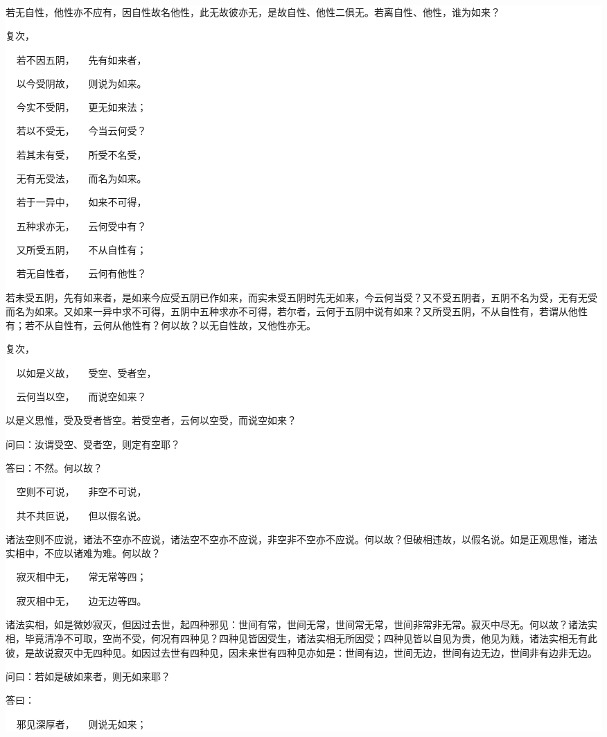 若无自性，他性亦不应有，因自性故名他性，此无故彼亦无，是故自性、他性二俱无。若离自性、他性，谁为如来？

复次，<a name="22-5"></a>

&nbsp;&nbsp;&nbsp;&nbsp;若不因五阴， &nbsp;&nbsp;&nbsp;&nbsp;先有如来者，

&nbsp;&nbsp;&nbsp;&nbsp;以今受阴故， &nbsp;&nbsp;&nbsp;&nbsp;则说为如来。

<a name="22-6"></a>

&nbsp;&nbsp;&nbsp;&nbsp;今实不受阴， &nbsp;&nbsp;&nbsp;&nbsp;更无如来法；

&nbsp;&nbsp;&nbsp;&nbsp;若以不受无， &nbsp;&nbsp;&nbsp;&nbsp;今当云何受？

<a name="22-7"></a>

&nbsp;&nbsp;&nbsp;&nbsp;若其未有受， &nbsp;&nbsp;&nbsp;&nbsp;所受不名受，

&nbsp;&nbsp;&nbsp;&nbsp;无有无受法， &nbsp;&nbsp;&nbsp;&nbsp;而名为如来。

<a name="22-8"></a>

&nbsp;&nbsp;&nbsp;&nbsp;若于一异中， &nbsp;&nbsp;&nbsp;&nbsp;如来不可得，

&nbsp;&nbsp;&nbsp;&nbsp;五种求亦无， &nbsp;&nbsp;&nbsp;&nbsp;云何受中有？

<a name="22-9"></a>

&nbsp;&nbsp;&nbsp;&nbsp;又所受五阴， &nbsp;&nbsp;&nbsp;&nbsp;不从自性有；

&nbsp;&nbsp;&nbsp;&nbsp;若无自性者， &nbsp;&nbsp;&nbsp;&nbsp;云何有他性？

若未受五阴，先有如来者，是如来今应受五阴已作如来，而实未受五阴时先无如来，今云何当受？又不受五阴者，五阴不名为受，无有无受而名为如来。又如来一异中求不可得，五阴中五种求亦不可得，若尔者，云何于五阴中说有如来？又所受五阴，不从自性有，若谓从他性有；若不从自性有，云何从他性有？何以故？以无自性故，又他性亦无。

复次，<a name="22-10"></a>

&nbsp;&nbsp;&nbsp;&nbsp;以如是义故， &nbsp;&nbsp;&nbsp;&nbsp;受空、受者空，

&nbsp;&nbsp;&nbsp;&nbsp;云何当以空， &nbsp;&nbsp;&nbsp;&nbsp;而说空如来？

以是义思惟，受及受者皆空。若受空者，云何以空受，而说空如来？

问曰：汝谓受空、受者空，则定有空耶？

答曰：不然。何以故？<a name="22-11"></a>

&nbsp;&nbsp;&nbsp;&nbsp;空则不可说， &nbsp;&nbsp;&nbsp;&nbsp;非空不可说，

&nbsp;&nbsp;&nbsp;&nbsp;共不共叵说， &nbsp;&nbsp;&nbsp;&nbsp;但以假名说。

诸法空则不应说，诸法不空亦不应说，诸法空不空亦不应说，非空非不空亦不应说。何以故？但破相违故，以假名说。如是正观思惟，诸法实相中，不应以诸难为难。何以故？<a name="22-12"></a>

&nbsp;&nbsp;&nbsp;&nbsp;寂灭相中无， &nbsp;&nbsp;&nbsp;&nbsp;常无常等四；

&nbsp;&nbsp;&nbsp;&nbsp;寂灭相中无， &nbsp;&nbsp;&nbsp;&nbsp;边无边等四。

诸法实相，如是微妙寂灭，但因过去世，起四种邪见：世间有常，世间无常，世间常无常，世间非常非无常。寂灭中尽无。何以故？诸法实相，毕竟清净不可取，空尚不受，何况有四种见？四种见皆因受生，诸法实相无所因受；四种见皆以自见为贵，他见为贱，诸法实相无有此彼，是故说寂灭中无四种见。如因过去世有四种见，因未来世有四种见亦如是：世间有边，世间无边，世间有边无边，世间非有边非无边。

问曰：若如是破如来者，则无如来耶？

答曰：<a name="22-13"></a>

&nbsp;&nbsp;&nbsp;&nbsp;邪见深厚者， &nbsp;&nbsp;&nbsp;&nbsp;则说无如来；
